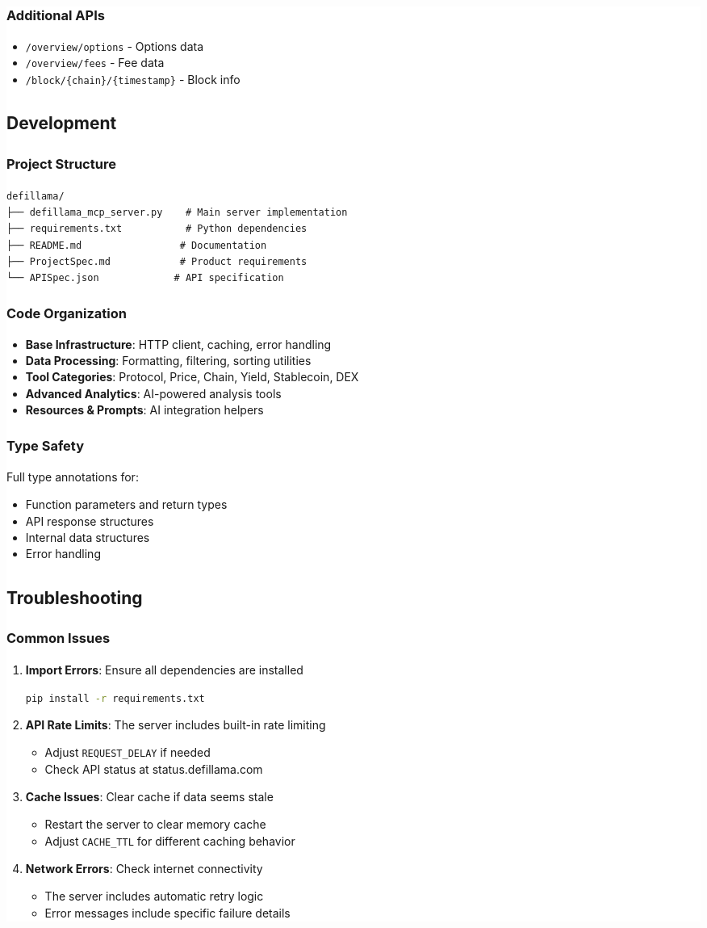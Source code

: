 ### Additional APIs
- `/overview/options` - Options data
- `/overview/fees` - Fee data
- `/block/{chain}/{timestamp}` - Block info

## Development

### Project Structure
```
defillama/
├── defillama_mcp_server.py    # Main server implementation
├── requirements.txt           # Python dependencies
├── README.md                 # Documentation
├── ProjectSpec.md            # Product requirements
└── APISpec.json             # API specification
```

### Code Organization
- **Base Infrastructure**: HTTP client, caching, error handling
- **Data Processing**: Formatting, filtering, sorting utilities
- **Tool Categories**: Protocol, Price, Chain, Yield, Stablecoin, DEX
- **Advanced Analytics**: AI-powered analysis tools
- **Resources & Prompts**: AI integration helpers

### Type Safety
Full type annotations for:
- Function parameters and return types
- API response structures
- Internal data structures
- Error handling

## Troubleshooting

### Common Issues

1. **Import Errors**: Ensure all dependencies are installed
   ```bash
   pip install -r requirements.txt
   ```

2. **API Rate Limits**: The server includes built-in rate limiting
   - Adjust `REQUEST_DELAY` if needed
   - Check API status at status.defillama.com

3. **Cache Issues**: Clear cache if data seems stale
   - Restart the server to clear memory cache
   - Adjust `CACHE_TTL` for different caching behavior

4. **Network Errors**: Check internet connectivity
   - The server includes automatic retry logic
   - Error messages include specific failure details
